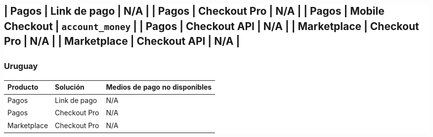 | Pagos       | Link de pago   | N/A                           |
| Pagos       | Checkout Pro    | N/A                           |
| Pagos       | Mobile Checkout | `account_money`               |
| Pagos       | Checkout API             | N/A                           |
| Marketplace | Checkout Pro    | N/A                           |
| Marketplace | Checkout API             | N/A                           |
------------


### Uruguay

|   Producto  |    Solución   | Medios de pago no disponibles |
| :--- | :--- | :--- |
| Pagos       | Link de pago | N/A                           |
| Pagos       | Checkout Pro | N/A                           |
| Marketplace | Checkout Pro  | N/A                           |
